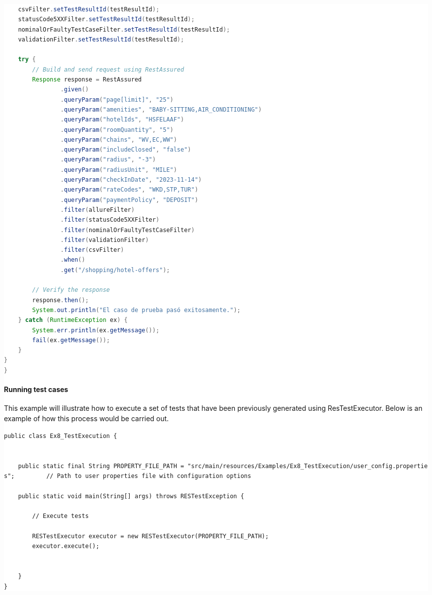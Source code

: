 ```java
	csvFilter.setTestResultId(testResultId);
	statusCode5XXFilter.setTestResultId(testResultId);
	nominalOrFaultyTestCaseFilter.setTestResultId(testResultId);
	validationFilter.setTestResultId(testResultId);

	try {
		// Build and send request using RestAssured
		Response response = RestAssured
				.given()
				.queryParam("page[limit]", "25")
				.queryParam("amenities", "BABY-SITTING,AIR_CONDITIONING")
				.queryParam("hotelIds", "HSFELAAF")
				.queryParam("roomQuantity", "5")
				.queryParam("chains", "WV,EC,WW")
				.queryParam("includeClosed", "false")
				.queryParam("radius", "-3")
				.queryParam("radiusUnit", "MILE")
				.queryParam("checkInDate", "2023-11-14")
				.queryParam("rateCodes", "WKD,STP,TUR")
				.queryParam("paymentPolicy", "DEPOSIT")
				.filter(allureFilter)
				.filter(statusCode5XXFilter)
				.filter(nominalOrFaultyTestCaseFilter)
				.filter(validationFilter)
				.filter(csvFilter)
				.when()
				.get("/shopping/hotel-offers");

		// Verify the response
		response.then();
		System.out.println("El caso de prueba pasó exitosamente.");
	} catch (RuntimeException ex) {
		System.err.println(ex.getMessage());
		fail(ex.getMessage());
	}
}
}
```

#### Running test cases
This example will illustrate how to execute a set of tests that have been previously generated using ResTestExecutor. Below is an example of how this process would be carried out.
```
public class Ex8_TestExecution {


	public static final String PROPERTY_FILE_PATH = "src/main/resources/Examples/Ex8_TestExecution/user_config.properties"; 		// Path to user properties file with configuration options

	public static void main(String[] args) throws RESTestException {

		// Execute tests

		RESTestExecutor executor = new RESTestExecutor(PROPERTY_FILE_PATH);
		executor.execute();


	}
}
```
